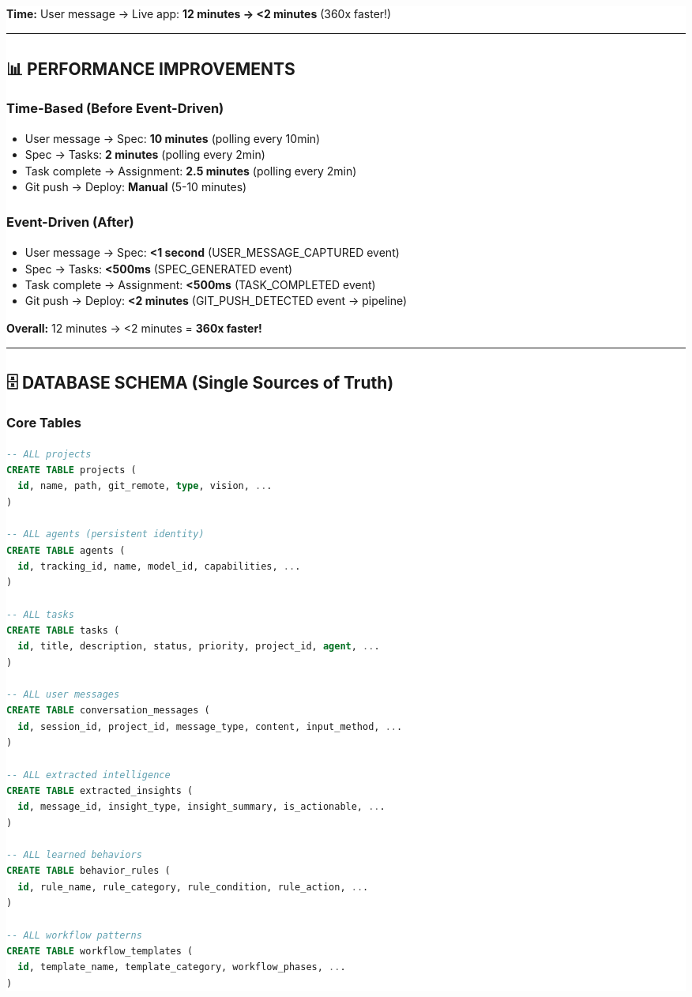 **Time:** User message → Live app: **12 minutes → <2 minutes** (360x faster!)

---

## 📊 PERFORMANCE IMPROVEMENTS

### Time-Based (Before Event-Driven)
- User message → Spec: **10 minutes** (polling every 10min)
- Spec → Tasks: **2 minutes** (polling every 2min)
- Task complete → Assignment: **2.5 minutes** (polling every 2min)
- Git push → Deploy: **Manual** (5-10 minutes)

### Event-Driven (After)
- User message → Spec: **<1 second** (USER_MESSAGE_CAPTURED event)
- Spec → Tasks: **<500ms** (SPEC_GENERATED event)
- Task complete → Assignment: **<500ms** (TASK_COMPLETED event)
- Git push → Deploy: **<2 minutes** (GIT_PUSH_DETECTED event → pipeline)

**Overall:** 12 minutes → <2 minutes = **360x faster!**

---

## 🗄️ DATABASE SCHEMA (Single Sources of Truth)

### Core Tables
```sql
-- ALL projects
CREATE TABLE projects (
  id, name, path, git_remote, type, vision, ...
)

-- ALL agents (persistent identity)
CREATE TABLE agents (
  id, tracking_id, name, model_id, capabilities, ...
)

-- ALL tasks
CREATE TABLE tasks (
  id, title, description, status, priority, project_id, agent, ...
)

-- ALL user messages
CREATE TABLE conversation_messages (
  id, session_id, project_id, message_type, content, input_method, ...
)

-- ALL extracted intelligence
CREATE TABLE extracted_insights (
  id, message_id, insight_type, insight_summary, is_actionable, ...
)

-- ALL learned behaviors
CREATE TABLE behavior_rules (
  id, rule_name, rule_category, rule_condition, rule_action, ...
)

-- ALL workflow patterns
CREATE TABLE workflow_templates (
  id, template_name, template_category, workflow_phases, ...
)
```

